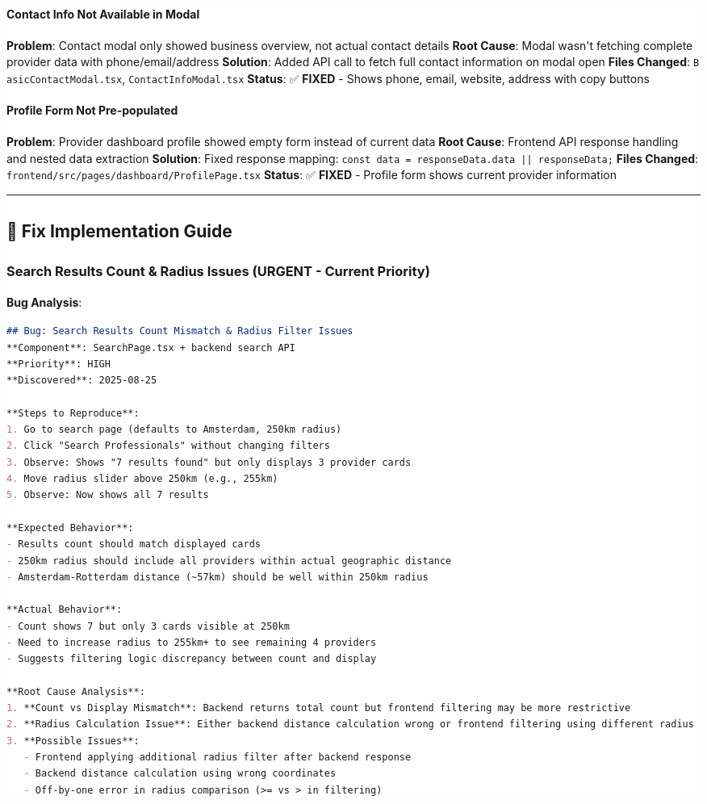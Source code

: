 #### Contact Info Not Available in Modal
**Problem**: Contact modal only showed business overview, not actual contact details
**Root Cause**: Modal wasn't fetching complete provider data with phone/email/address
**Solution**: Added API call to fetch full contact information on modal open
**Files Changed**: `BasicContactModal.tsx`, `ContactInfoModal.tsx`
**Status**: ✅ **FIXED** - Shows phone, email, website, address with copy buttons

#### Profile Form Not Pre-populated
**Problem**: Provider dashboard profile showed empty form instead of current data
**Root Cause**: Frontend API response handling and nested data extraction
**Solution**: Fixed response mapping: `const data = responseData.data || responseData;`
**Files Changed**: `frontend/src/pages/dashboard/ProfilePage.tsx`
**Status**: ✅ **FIXED** - Profile form shows current provider information

---

## 🔧 Fix Implementation Guide

### Search Results Count & Radius Issues (URGENT - Current Priority)

**Bug Analysis**:
```markdown
## Bug: Search Results Count Mismatch & Radius Filter Issues
**Component**: SearchPage.tsx + backend search API
**Priority**: HIGH
**Discovered**: 2025-08-25

**Steps to Reproduce**:
1. Go to search page (defaults to Amsterdam, 250km radius)
2. Click "Search Professionals" without changing filters
3. Observe: Shows "7 results found" but only displays 3 provider cards
4. Move radius slider above 250km (e.g., 255km)
5. Observe: Now shows all 7 results

**Expected Behavior**:
- Results count should match displayed cards
- 250km radius should include all providers within actual geographic distance
- Amsterdam-Rotterdam distance (~57km) should be well within 250km radius

**Actual Behavior**:
- Count shows 7 but only 3 cards visible at 250km
- Need to increase radius to 255km+ to see remaining 4 providers
- Suggests filtering logic discrepancy between count and display

**Root Cause Analysis**:
1. **Count vs Display Mismatch**: Backend returns total count but frontend filtering may be more restrictive
2. **Radius Calculation Issue**: Either backend distance calculation wrong or frontend filtering using different radius
3. **Possible Issues**:
   - Frontend applying additional radius filter after backend response
   - Backend distance calculation using wrong coordinates
   - Off-by-one error in radius comparison (>= vs > in filtering)
```

